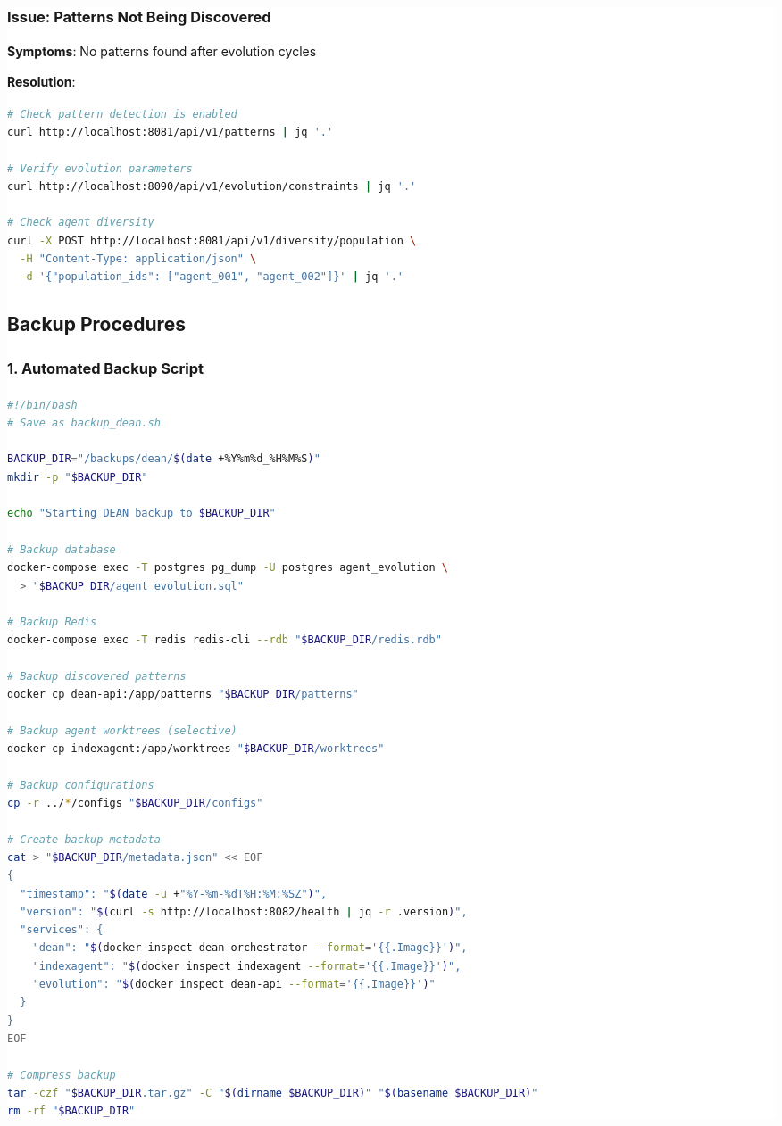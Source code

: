 ### Issue: Patterns Not Being Discovered

**Symptoms**: No patterns found after evolution cycles

**Resolution**:
```bash
# Check pattern detection is enabled
curl http://localhost:8081/api/v1/patterns | jq '.'

# Verify evolution parameters
curl http://localhost:8090/api/v1/evolution/constraints | jq '.'

# Check agent diversity
curl -X POST http://localhost:8081/api/v1/diversity/population \
  -H "Content-Type: application/json" \
  -d '{"population_ids": ["agent_001", "agent_002"]}' | jq '.'
```

## Backup Procedures

### 1. Automated Backup Script

```bash
#!/bin/bash
# Save as backup_dean.sh

BACKUP_DIR="/backups/dean/$(date +%Y%m%d_%H%M%S)"
mkdir -p "$BACKUP_DIR"

echo "Starting DEAN backup to $BACKUP_DIR"

# Backup database
docker-compose exec -T postgres pg_dump -U postgres agent_evolution \
  > "$BACKUP_DIR/agent_evolution.sql"

# Backup Redis
docker-compose exec -T redis redis-cli --rdb "$BACKUP_DIR/redis.rdb"

# Backup discovered patterns
docker cp dean-api:/app/patterns "$BACKUP_DIR/patterns"

# Backup agent worktrees (selective)
docker cp indexagent:/app/worktrees "$BACKUP_DIR/worktrees"

# Backup configurations
cp -r ../*/configs "$BACKUP_DIR/configs"

# Create backup metadata
cat > "$BACKUP_DIR/metadata.json" << EOF
{
  "timestamp": "$(date -u +"%Y-%m-%dT%H:%M:%SZ")",
  "version": "$(curl -s http://localhost:8082/health | jq -r .version)",
  "services": {
    "dean": "$(docker inspect dean-orchestrator --format='{{.Image}}')",
    "indexagent": "$(docker inspect indexagent --format='{{.Image}}')",
    "evolution": "$(docker inspect dean-api --format='{{.Image}}')"
  }
}
EOF

# Compress backup
tar -czf "$BACKUP_DIR.tar.gz" -C "$(dirname $BACKUP_DIR)" "$(basename $BACKUP_DIR)"
rm -rf "$BACKUP_DIR"

```